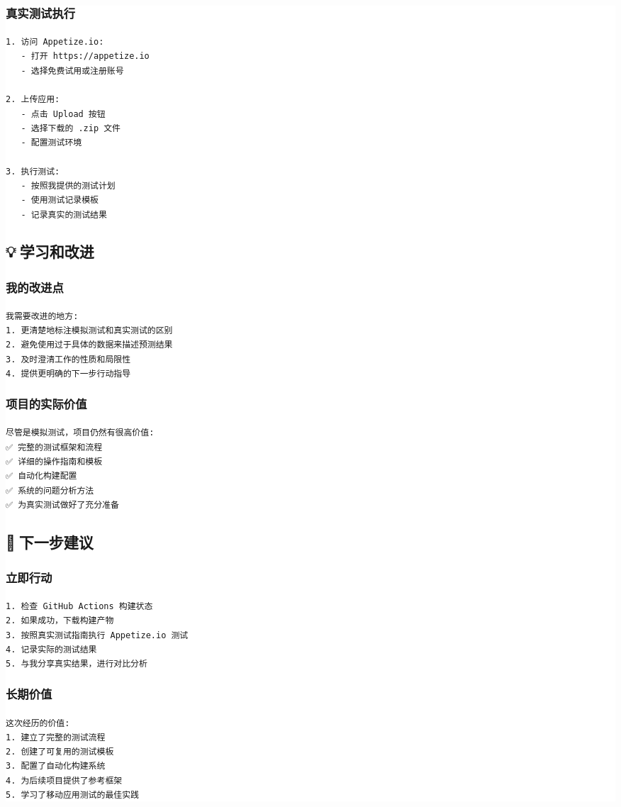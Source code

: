### 真实测试执行
```bash
1. 访问 Appetize.io:
   - 打开 https://appetize.io
   - 选择免费试用或注册账号

2. 上传应用:
   - 点击 Upload 按钮
   - 选择下载的 .zip 文件
   - 配置测试环境

3. 执行测试:
   - 按照我提供的测试计划
   - 使用测试记录模板
   - 记录真实的测试结果
```

## 💡 学习和改进

### 我的改进点
```
我需要改进的地方:
1. 更清楚地标注模拟测试和真实测试的区别
2. 避免使用过于具体的数据来描述预测结果
3. 及时澄清工作的性质和局限性
4. 提供更明确的下一步行动指导
```

### 项目的实际价值
```
尽管是模拟测试，项目仍然有很高价值:
✅ 完整的测试框架和流程
✅ 详细的操作指南和模板
✅ 自动化构建配置
✅ 系统的问题分析方法
✅ 为真实测试做好了充分准备
```

## 🚀 下一步建议

### 立即行动
```
1. 检查 GitHub Actions 构建状态
2. 如果成功，下载构建产物
3. 按照真实测试指南执行 Appetize.io 测试
4. 记录实际的测试结果
5. 与我分享真实结果，进行对比分析
```

### 长期价值
```
这次经历的价值:
1. 建立了完整的测试流程
2. 创建了可复用的测试模板
3. 配置了自动化构建系统
4. 为后续项目提供了参考框架
5. 学习了移动应用测试的最佳实践
```
